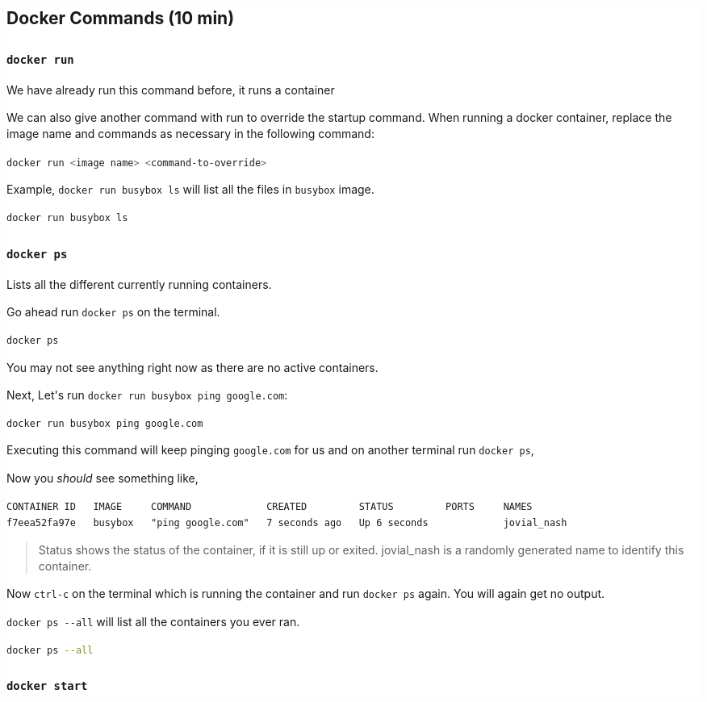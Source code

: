## Docker Commands (10 min)

### `docker run`

We have already run this command before, it runs a container

We can also give another command with run to override the startup command.  When running a docker container, replace the image name and commands as necessary in the following command:

```bash
docker run <image name> <command-to-override>
```  

Example, `docker run busybox ls` will list all the files in `busybox` image.

```bash
docker run busybox ls
```  

### `docker ps`

Lists all the different currently running containers. 

Go ahead run `docker ps` on the terminal. 

```bash
docker ps
```  

You may not see anything right now as there are no active containers. 

Next, Let's run `docker run busybox ping google.com`:

```bash
docker run busybox ping google.com
```  

Executing this command will keep pinging `google.com` for us and on another terminal run `docker ps`,

Now you *should* see something like,

```
CONTAINER ID   IMAGE     COMMAND             CREATED         STATUS         PORTS     NAMES
f7eea52fa97e   busybox   "ping google.com"   7 seconds ago   Up 6 seconds             jovial_nash
```
> Status shows the status of the container, if it is still up or exited.
> jovial_nash is a randomly generated name to identify this container.

Now `ctrl-c` on the terminal which is running the container and run `docker ps` again. You will again get no output.

`docker ps --all` will list all the containers you ever ran.

```bash
docker ps --all
```  

### `docker start`
